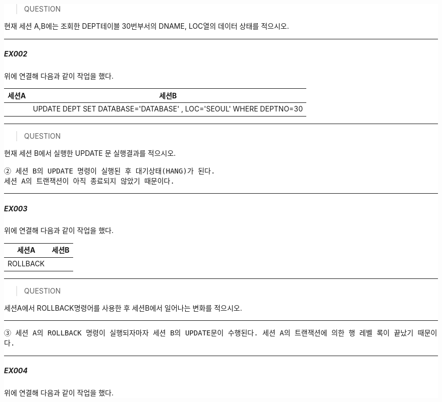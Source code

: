 >QUESTION

현재 세션 A,B에는 조회한 DEPT테이블 30번부서의 DNAME, LOC열의 데이터 상태를 적으시오.

 

---

##### EX002
 위에 연결해 다음과 같이 작업을 했다.

|세션A|세션B|
|-|-|
|  | UPDATE DEPT  SET DATABASE='DATABASE' , LOC='SEOUL' WHERE DEPTNO=30 |
---

>QUESTION

현재 세션 B에서 실행한 UPDATE 문 실행결과를 적으시오.

<pre class="codeblock">
② 세션 B의 UPDATE 명령이 실행된 후 대기상태(HANG)가 된다.
세션 A의 트랜잭션이 아직 종료되지 않았기 때문이다.
</pre>




---

##### EX003
 위에 연결해 다음과 같이 작업을 했다.

|세션A|세션B|
|-|-|
|ROLLBACK |   |

---

>QUESTION

세션A에서 ROLLBACK명령어를 사용한 후 세션B에서 일어나는 변화를 적으시오.

---

<pre class="codeblock">
③ 세션 A의 ROLLBACK 명령이 실행되자마자 세션 B의 UPDATE문이 수행된다. 세션 A의 트랜잭션에 의한 행 레벨 록이 끝났기 때문이다.
</pre>




---

##### EX004
 위에 연결해 다음과 같이 작업을 했다.
